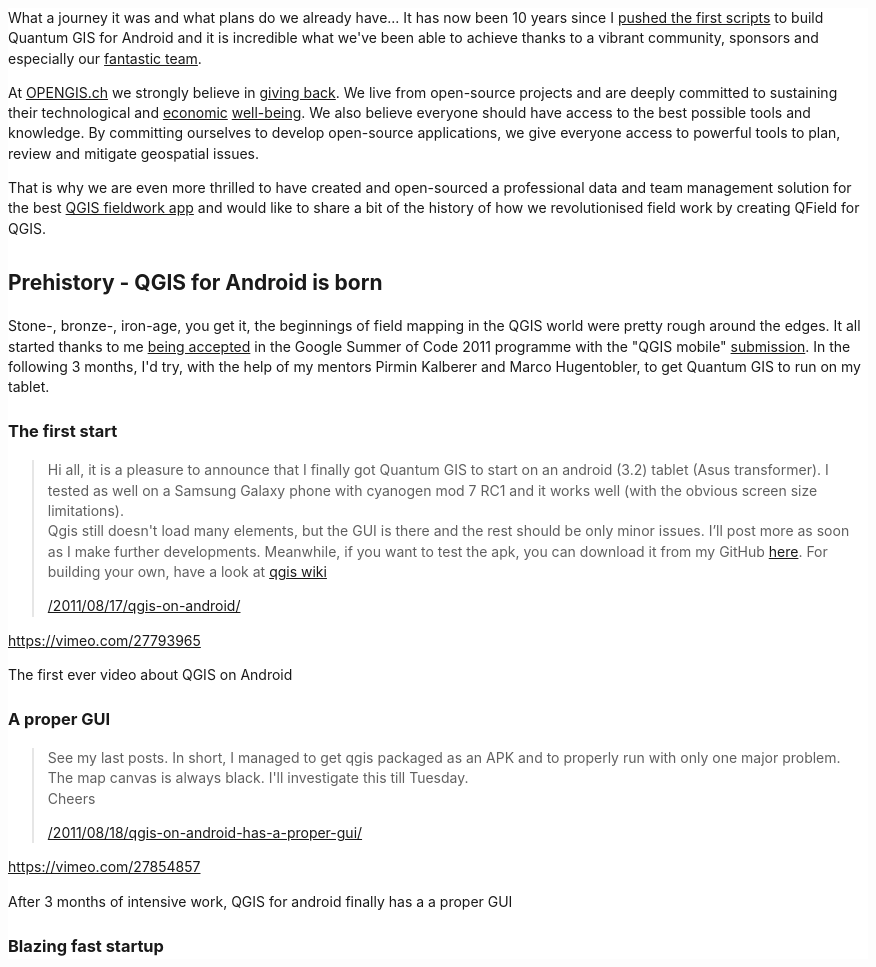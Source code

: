 What a journey it was and what plans do we already have... It has now been 10 years since I [pushed the first scripts](https://github.com/qgis/QGIS-Android/commit/664145015f31783a5687807a7b77049d4e6938c9) to build Quantum GIS for Android and it is incredible what we've been able to achieve thanks to a vibrant community, sponsors and especially our [fantastic team](https://opengis.ch/#team).

At [OPENGIS.ch](/) we strongly believe in [giving back](/core-values/#give-back). We live from open-source projects and are deeply committed to sustaining their technological and [economic](https://www.qgis.org/en/site/about/sustaining_members.html#list-of-current-sustaining-members) [well-being](https://www.osgeo.org/sponsors/). We also believe everyone should have access to the best possible tools and knowledge. By committing ourselves to develop open-source applications, we give everyone access to powerful tools to plan, review and mitigate geospatial issues.

That is why we are even more thrilled to have created and open-sourced a professional data and team management solution for the best [QGIS fieldwork app](https://qfield.org) and would like to share a bit of the history of how we revolutionised field work by creating QField for QGIS.

## Prehistory - QGIS for Android is born

Stone-, bronze-, iron-age, you get it, the beginnings of field mapping in the QGIS world were pretty rough around the edges. It all started thanks to me [being accepted](/2011/04/25/gsoc-2011-im-in/) in the Google Summer of Code 2011 programme with the "QGIS mobile" [submission](https://issues.qgis.org/projects/qgis/wiki/QGIS_Mobile_GSoC_2011). In the following 3 months, I'd try, with the help of my mentors Pirmin Kalberer and Marco Hugentobler, to get Quantum GIS to run on my tablet.

### The first start

> Hi all, it is a pleasure to announce that I finally got Quantum GIS to start on an android (3.2) tablet (Asus transformer). I tested as well on a Samsung Galaxy phone with cyanogen mod 7 RC1 and it works well (with the obvious screen size limitations).  
Qgis still doesn't load many elements, but the GUI is there and the rest should be only minor issues. I’ll post more as soon as I make further developments. Meanwhile, if you want to test the apk, you can download it from my GitHub [here](https://github.com/downloads/mbernasocchi/qgis-android/Qgis-debug.apk). For building your own, have a look at [qgis wiki](https://qgis.org/wiki/QGIS_Mobile_GSoC_2011)
>
> [/2011/08/17/qgis-on-android/](/2011/08/17/qgis-on-android/)

https://vimeo.com/27793965

The first ever video about QGIS on Android

### A proper GUI

> See my last posts. In short, I managed to get qgis packaged as an APK and to properly run with only one major problem. The map canvas is always black. I'll investigate this till Tuesday.  
Cheers
>
> [/2011/08/18/qgis-on-android-has-a-proper-gui/](/2011/08/18/qgis-on-android-has-a-proper-gui/)

https://vimeo.com/27854857

After 3 months of intensive work, QGIS for android finally has a a proper GUI

### Blazing fast startup
